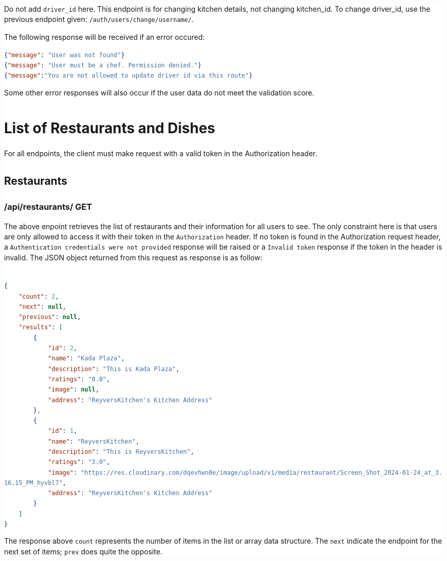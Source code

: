 Do not add `driver_id` here. This endpoint is for changing kitchen details, not changing kitchen_id.
To change driver_id, use the previous endpoint given: `/auth/users/change/username/`.

The following response will be received if an error occured:
```json
{"message": "User was not found"}
{"message": "User must be a chef. Permission denied."}
{"message":"You are not allowed to update driver id via this route"}
```

Some other error responses will also occur if the user data do not meet the validation score.


# List of Restaurants and Dishes
  
For all endpoints, the client must make request with a valid token in the Authorization header.

## Restaurants
### /api/restaurants/ GET
The above enpoint retrieves the list of restaurants and their information for all users to see.
The only constraint here is that users are only allowed to access it with their token in the `Authorization` header. If no token is found in the Authorization request header, a  `Authentication credentials were not provided` response  will be raised or a `Invalid token` response if the token in the header is invalid. The JSON object returned from this request as response is as follow:

```json

{
    "count": 2,
    "next": null,
    "previous": null,
    "results": [
        {
            "id": 2,
            "name": "Kada Plaza",
            "description": "This is Kada Plaza",
            "ratings": "0.0",
            "image": null,
            "address": "ReyversKitchen's Kitchen Address"
        },
        {
            "id": 1,
            "name": "ReyversKitchen",
            "description": "This is ReyversKitchen",
            "ratings": "3.0",
            "image": "https://res.cloudinary.com/dqevhwn0e/image/upload/v1/media/restaurant/Screen_Shot_2024-01-24_at_3.16.15_PM_hyvbl7",
            "address": "ReyversKitchen's Kitchen Address"
        }
    ]
}

```
The response above `count` represents the number of items in the list or array data structure. 
The `next` indicate the endpoint for the next set of items; `prev` does quite the opposite.
